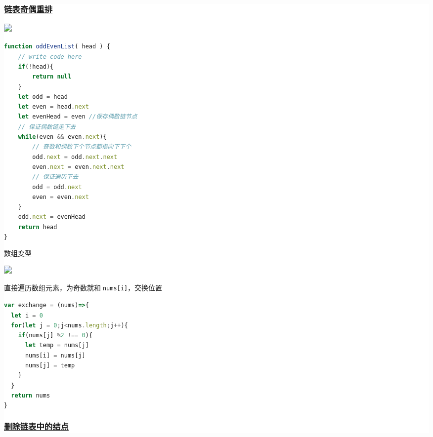 ### [链表奇偶重排](https://www.nowcoder.com/practice/02bf49ea45cd486daa031614f9bd6fc3?tpId=190&tqId=36037&rp=1&ru=%2Factivity%2Foj&qru=%2Fta%2Fjob-code-high-rd%2Fquestion-ranking&tab=answerKey)

![](https://image.yangxiansheng.top/img/20210220114240.png?imglist)

```js
function oddEvenList( head ) {
    // write code here
    if(!head){
        return null
    }
    let odd = head
    let even = head.next
    let evenHead = even //保存偶数链节点
    // 保证偶数链走下去
    while(even && even.next){
        // 奇数和偶数下个节点都指向下下个
        odd.next = odd.next.next
        even.next = even.next.next
        // 保证遍历下去
        odd = odd.next
        even = even.next
    }
    odd.next = evenHead
    return head
}
```

数组变型

![](https://image.yangxiansheng.top/img/20210221092742.png?imglist)

直接遍历数组元素，为奇数就和 `nums[i]`，交换位置
```js
var exchange = (nums)=>{
  let i = 0
  for(let j = 0;j<nums.length;j++){
    if(nums[j] %2 !== 0){
      let temp = nums[j]
      nums[i] = nums[j]
      nums[j] = temp
    }
  }
  return nums
}

```

### [删除链表中的结点](https://leetcode-cn.com/problems/delete-node-in-a-linked-list/)
